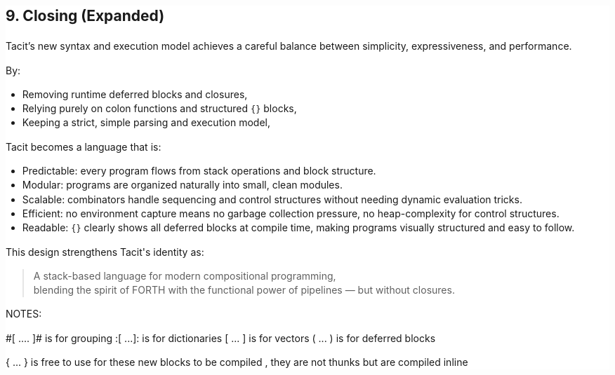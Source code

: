 ## 9. Closing (Expanded)

Tacit’s new syntax and execution model achieves a careful balance between simplicity, expressiveness, and performance.

By:

- Removing runtime deferred blocks and closures,
- Relying purely on colon functions and structured `{}` blocks,
- Keeping a strict, simple parsing and execution model,

Tacit becomes a language that is:

- Predictable: every program flows from stack operations and block structure.
- Modular: programs are organized naturally into small, clean modules.
- Scalable: combinators handle sequencing and control structures without needing dynamic evaluation tricks.
- Efficient: no environment capture means no garbage collection pressure, no heap-complexity for control structures.
- Readable: `{}` clearly shows all deferred blocks at compile time, making programs visually structured and easy to follow.

This design strengthens Tacit's identity as:

> A stack-based language for modern compositional programming,  
> blending the spirit of FORTH with the functional power of pipelines — but without closures.

NOTES:

#[ .... ]# is for grouping
:[ ...]: is for dictionaries
[ ... ] is for vectors
( ... ) is for deferred blocks

{ ... } is free to use for these new blocks to be compiled , they are not thunks but are compiled inline
